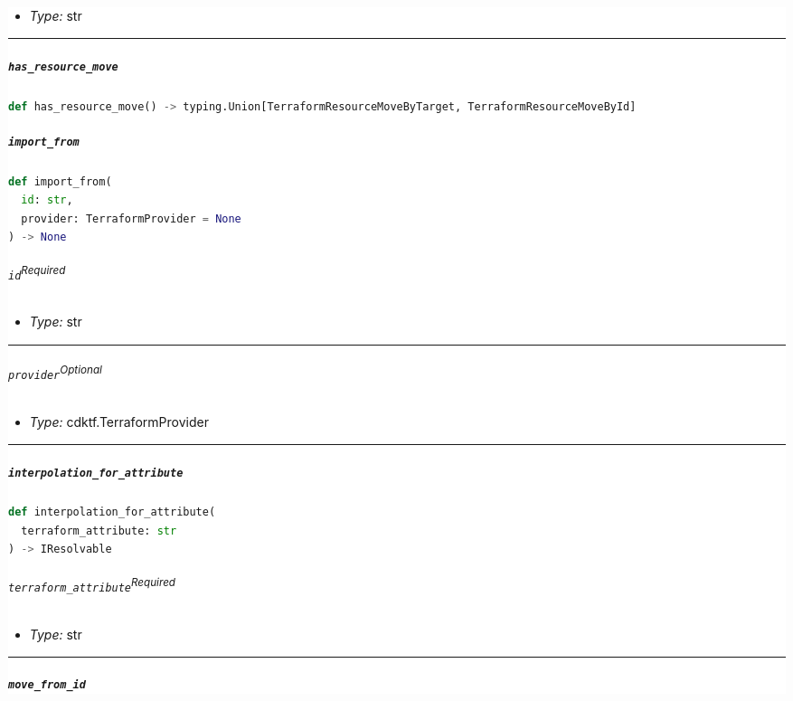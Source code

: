 - *Type:* str

---

##### `has_resource_move` <a name="has_resource_move" id="@cdktf/provider-newrelic.alertCondition.AlertCondition.hasResourceMove"></a>

```python
def has_resource_move() -> typing.Union[TerraformResourceMoveByTarget, TerraformResourceMoveById]
```

##### `import_from` <a name="import_from" id="@cdktf/provider-newrelic.alertCondition.AlertCondition.importFrom"></a>

```python
def import_from(
  id: str,
  provider: TerraformProvider = None
) -> None
```

###### `id`<sup>Required</sup> <a name="id" id="@cdktf/provider-newrelic.alertCondition.AlertCondition.importFrom.parameter.id"></a>

- *Type:* str

---

###### `provider`<sup>Optional</sup> <a name="provider" id="@cdktf/provider-newrelic.alertCondition.AlertCondition.importFrom.parameter.provider"></a>

- *Type:* cdktf.TerraformProvider

---

##### `interpolation_for_attribute` <a name="interpolation_for_attribute" id="@cdktf/provider-newrelic.alertCondition.AlertCondition.interpolationForAttribute"></a>

```python
def interpolation_for_attribute(
  terraform_attribute: str
) -> IResolvable
```

###### `terraform_attribute`<sup>Required</sup> <a name="terraform_attribute" id="@cdktf/provider-newrelic.alertCondition.AlertCondition.interpolationForAttribute.parameter.terraformAttribute"></a>

- *Type:* str

---

##### `move_from_id` <a name="move_from_id" id="@cdktf/provider-newrelic.alertCondition.AlertCondition.moveFromId"></a>
